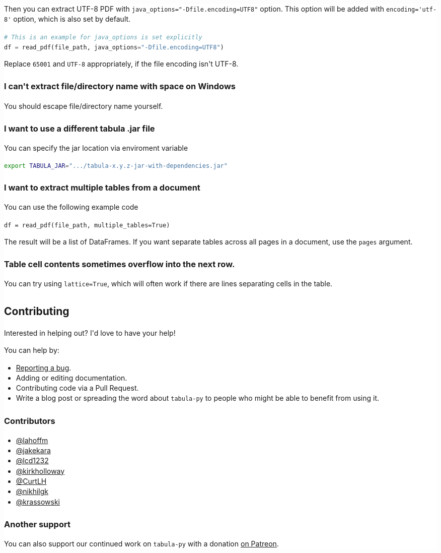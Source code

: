 Then you can extract UTF-8 PDF with `java_options="-Dfile.encoding=UTF8"` option. This option will be added with `encoding='utf-8'` option, which is also set by default.

```python
# This is an example for java_options is set explicitly
df = read_pdf(file_path, java_options="-Dfile.encoding=UTF8")
```

Replace `65001` and `UTF-8` appropriately, if the file encoding isn't UTF-8.

### I can't extract file/directory name with space on Windows

You should escape file/directory name yourself.


### I want to use a different tabula .jar  file
You can specify the jar location via enviroment variable
```bash
export TABULA_JAR=".../tabula-x.y.z-jar-with-dependencies.jar"
```

### I want to extract multiple tables from a document
You can use the following example code
```
df = read_pdf(file_path, multiple_tables=True)
```
The result will be a list of DataFrames.  If you want separate tables across all pages in a document, use the `pages` argument.

### Table cell contents sometimes overflow into the next row.
You can try using `lattice=True`, which will often work if there are lines separating cells in the table.


## Contributing

Interested in helping out? I'd love to have your help!

You can help by:

- [Reporting a bug](https://github.com/tabulapdf/tabula-py/issues).
- Adding or editing documentation.
- Contributing code via a Pull Request.
- Write a blog post or spreading the word about `tabula-py` to people who might be able to benefit from using it.


### Contributors

- [@lahoffm](https://github.com/lahoffm)
- [@jakekara](https://github.com/jakekara)
- [@lcd1232](https://github.com/lcd1232)
- [@kirkholloway](https://github.com/kirkholloway)
- [@CurtLH](https://github.com/CurtLH)
- [@nikhilgk](https://github.com/nikhilgk)
- [@krassowski](https://github.com/krassowski)

### Another support

You can also support our continued work on `tabula-py` with a donation [on Patreon](https://www.patreon.com/chezou).
